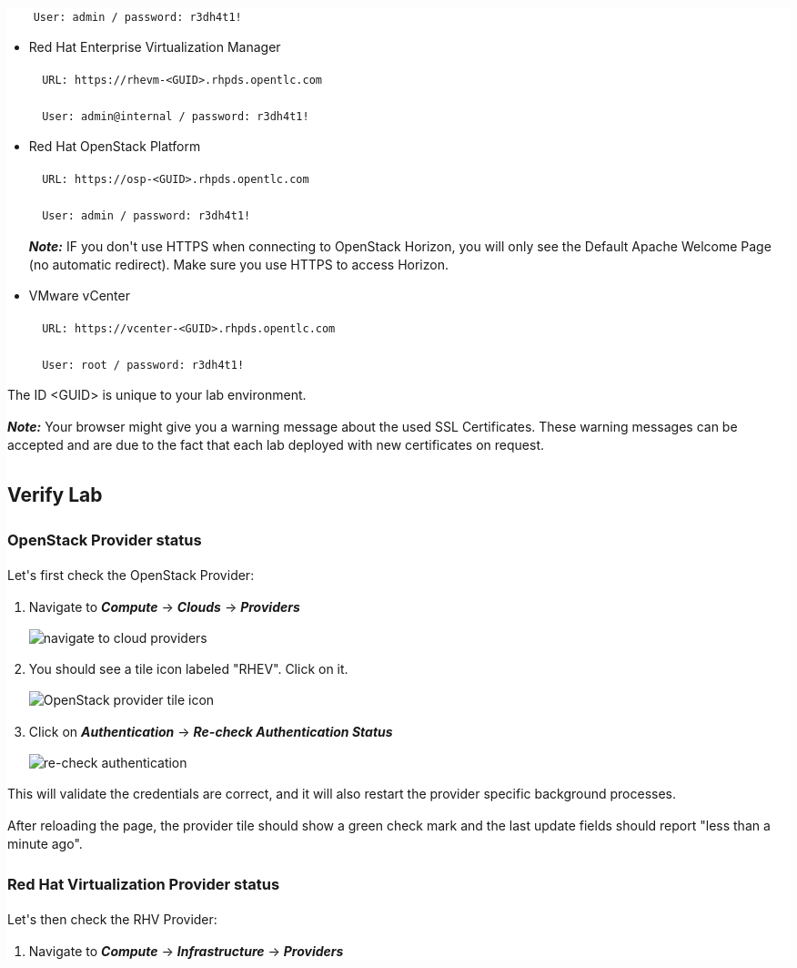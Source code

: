         User: admin / password: r3dh4t1!

- Red Hat Enterprise Virtualization Manager

        URL: https://rhevm-<GUID>.rhpds.opentlc.com

        User: admin@internal / password: r3dh4t1!

- Red Hat OpenStack Platform

        URL: https://osp-<GUID>.rhpds.opentlc.com

        User: admin / password: r3dh4t1!

    ***Note:*** IF you don't use HTTPS when connecting to OpenStack Horizon, you will only see the Default Apache Welcome Page (no automatic redirect). Make sure you use HTTPS to access Horizon.

- VMware vCenter

        URL: https://vcenter-<GUID>.rhpds.opentlc.com

        User: root / password: r3dh4t1!

The ID &lt;GUID&gt; is unique to your lab environment.

***Note:*** Your browser might give you a warning message about the used SSL Certificates. These warning messages can be accepted and are due to the fact that each lab deployed with new certificates on request.

## Verify Lab

### OpenStack Provider status

Let's first check the OpenStack Provider:

1. Navigate to ***Compute*** -> ***Clouds*** -> ***Providers***

    ![navigate to cloud providers](img/navigate-to-compute-clouds-providers.png)

1. You should see a tile icon labeled "RHEV". Click on it.

    ![OpenStack provider tile icon](img/openstack-provider-tile.png)

1. Click on ***Authentication*** -> ***Re-check Authentication Status***

    ![re-check authentication](img/openstack-recheck-authentication.png)

This will validate the credentials are correct, and it will also restart the provider specific background processes.

After reloading the page, the provider tile should show a green check mark and the last update fields should report "less than a minute ago".

### Red Hat Virtualization Provider status

Let's then check the RHV Provider:

1. Navigate to ***Compute*** -> ***Infrastructure*** -> ***Providers***

